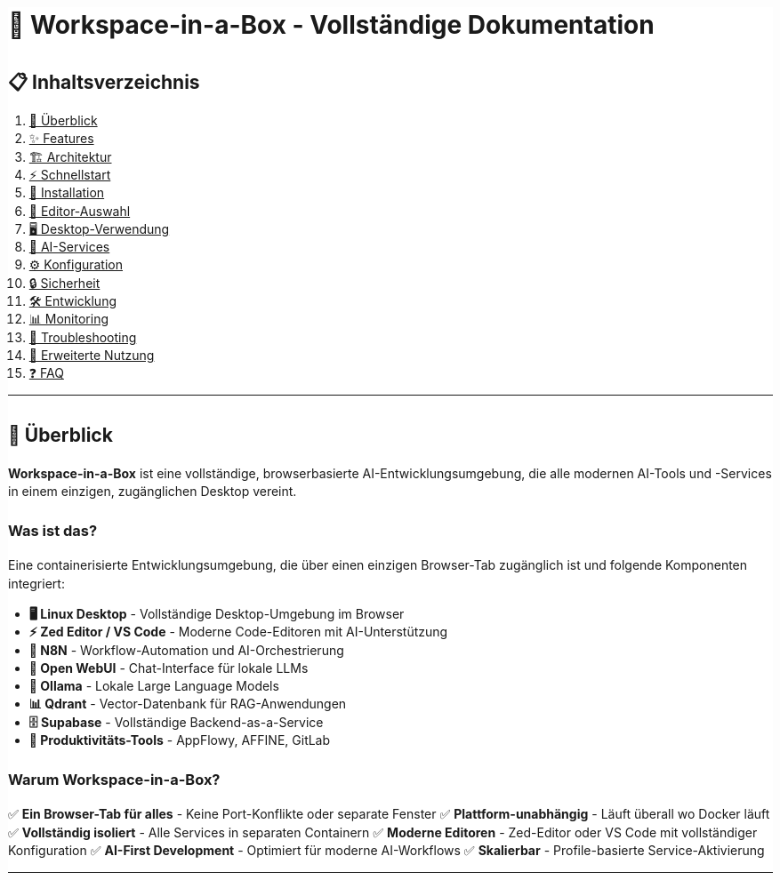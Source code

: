 # 🚀 Workspace-in-a-Box - Vollständige Dokumentation

## 📋 Inhaltsverzeichnis

1. [🎯 Überblick](#-überblick)
2. [✨ Features](#-features)
3. [🏗️ Architektur](#️-architektur)
4. [⚡ Schnellstart](#-schnellstart)
5. [🔧 Installation](#-installation)
6. [🎨 Editor-Auswahl](#-editor-auswahl)
7. [🖥️ Desktop-Verwendung](#️-desktop-verwendung)
8. [🧠 AI-Services](#-ai-services)
9. [⚙️ Konfiguration](#️-konfiguration)
10. [🔒 Sicherheit](#-sicherheit)
11. [🛠️ Entwicklung](#️-entwicklung)
12. [📊 Monitoring](#-monitoring)
13. [🐛 Troubleshooting](#-troubleshooting)
14. [🚀 Erweiterte Nutzung](#-erweiterte-nutzung)
15. [❓ FAQ](#-faq)

---

## 🎯 Überblick

**Workspace-in-a-Box** ist eine vollständige, browserbasierte AI-Entwicklungsumgebung, die alle modernen AI-Tools und -Services in einem einzigen, zugänglichen Desktop vereint.

### Was ist das?

Eine containerisierte Entwicklungsumgebung, die über einen einzigen Browser-Tab zugänglich ist und folgende Komponenten integriert:

- **🖥️ Linux Desktop** - Vollständige Desktop-Umgebung im Browser
- **⚡ Zed Editor / VS Code** - Moderne Code-Editoren mit AI-Unterstützung
- **🧠 N8N** - Workflow-Automation und AI-Orchestrierung
- **💬 Open WebUI** - Chat-Interface für lokale LLMs
- **🤖 Ollama** - Lokale Large Language Models
- **📊 Qdrant** - Vector-Datenbank für RAG-Anwendungen
- **🗄️ Supabase** - Vollständige Backend-as-a-Service
- **📝 Produktivitäts-Tools** - AppFlowy, AFFINE, GitLab

### Warum Workspace-in-a-Box?

✅ **Ein Browser-Tab für alles** - Keine Port-Konflikte oder separate Fenster
✅ **Plattform-unabhängig** - Läuft überall wo Docker läuft
✅ **Vollständig isoliert** - Alle Services in separaten Containern
✅ **Moderne Editoren** - Zed-Editor oder VS Code mit vollständiger Konfiguration
✅ **AI-First Development** - Optimiert für moderne AI-Workflows
✅ **Skalierbar** - Profile-basierte Service-Aktivierung

---

